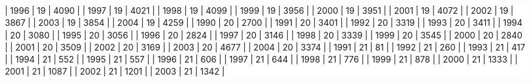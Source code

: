 | 1996 | 19 | 4090 |
| 1997 | 19 | 4021 |
| 1998 | 19 | 4099 |
| 1999 | 19 | 3956 |
| 2000 | 19 | 3951 |
| 2001 | 19 | 4072 |
| 2002 | 19 | 3867 |
| 2003 | 19 | 3854 |
| 2004 | 19 | 4259 |
| 1990 | 20 | 2700 |
| 1991 | 20 | 3401 |
| 1992 | 20 | 3319 |
| 1993 | 20 | 3411 |
| 1994 | 20 | 3080 |
| 1995 | 20 | 3056 |
| 1996 | 20 | 2824 |
| 1997 | 20 | 3146 |
| 1998 | 20 | 3339 |
| 1999 | 20 | 3545 |
| 2000 | 20 | 2840 |
| 2001 | 20 | 3509 |
| 2002 | 20 | 3169 |
| 2003 | 20 | 4677 |
| 2004 | 20 | 3374 |
| 1991 | 21 | 81 |
| 1992 | 21 | 260 |
| 1993 | 21 | 417 |
| 1994 | 21 | 552 |
| 1995 | 21 | 557 |
| 1996 | 21 | 606 |
| 1997 | 21 | 644 |
| 1998 | 21 | 776 |
| 1999 | 21 | 878 |
| 2000 | 21 | 1333 |
| 2001 | 21 | 1087 |
| 2002 | 21 | 1201 |
| 2003 | 21 | 1342 |